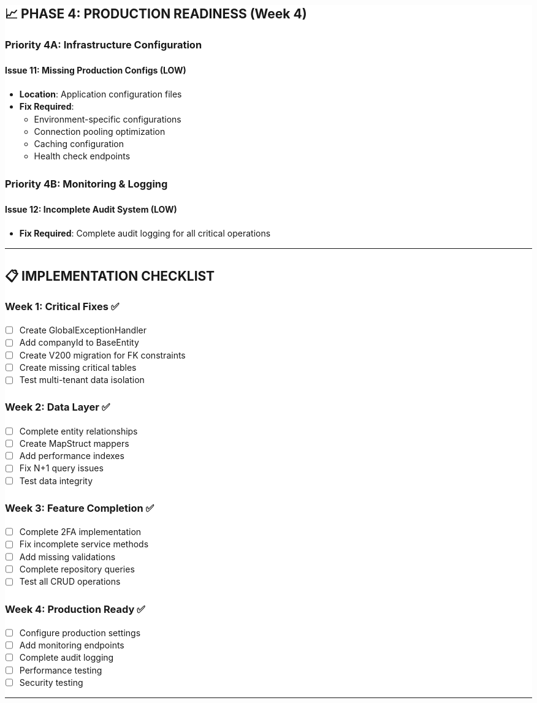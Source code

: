 ## 📈 **PHASE 4: PRODUCTION READINESS (Week 4)**

### Priority 4A: Infrastructure Configuration

#### **Issue 11: Missing Production Configs (LOW)**
- **Location**: Application configuration files
- **Fix Required**: 
  - Environment-specific configurations
  - Connection pooling optimization
  - Caching configuration
  - Health check endpoints

### Priority 4B: Monitoring & Logging

#### **Issue 12: Incomplete Audit System (LOW)**
- **Fix Required**: Complete audit logging for all critical operations

---

## 📋 **IMPLEMENTATION CHECKLIST**

### Week 1: Critical Fixes ✅
- [ ] Create GlobalExceptionHandler
- [ ] Add companyId to BaseEntity
- [ ] Create V200 migration for FK constraints
- [ ] Create missing critical tables
- [ ] Test multi-tenant data isolation

### Week 2: Data Layer ✅
- [ ] Complete entity relationships
- [ ] Create MapStruct mappers
- [ ] Add performance indexes
- [ ] Fix N+1 query issues
- [ ] Test data integrity

### Week 3: Feature Completion ✅
- [ ] Complete 2FA implementation
- [ ] Fix incomplete service methods
- [ ] Add missing validations
- [ ] Complete repository queries
- [ ] Test all CRUD operations

### Week 4: Production Ready ✅
- [ ] Configure production settings
- [ ] Add monitoring endpoints
- [ ] Complete audit logging
- [ ] Performance testing
- [ ] Security testing

---